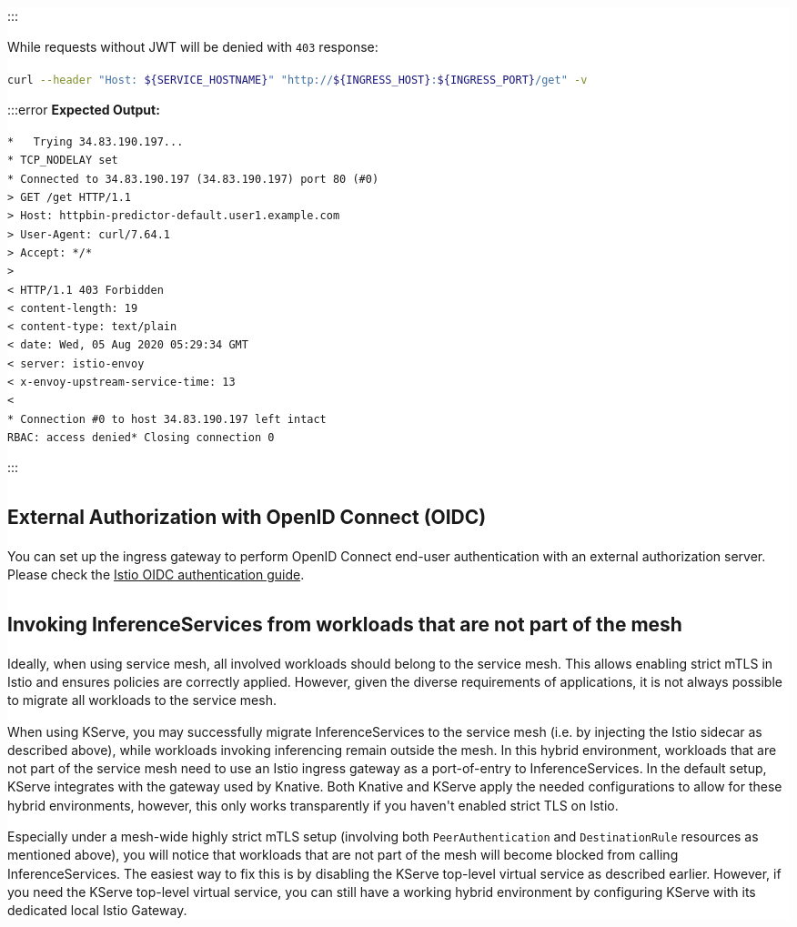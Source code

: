 :::

While requests without JWT will be denied with `403` response:

```bash
curl --header "Host: ${SERVICE_HOSTNAME}" "http://${INGRESS_HOST}:${INGRESS_PORT}/get" -v
```

:::error
**Expected Output:**
```
*   Trying 34.83.190.197...
* TCP_NODELAY set
* Connected to 34.83.190.197 (34.83.190.197) port 80 (#0)
> GET /get HTTP/1.1
> Host: httpbin-predictor-default.user1.example.com
> User-Agent: curl/7.64.1
> Accept: */*
>
< HTTP/1.1 403 Forbidden
< content-length: 19
< content-type: text/plain
< date: Wed, 05 Aug 2020 05:29:34 GMT
< server: istio-envoy
< x-envoy-upstream-service-time: 13
<
* Connection #0 to host 34.83.190.197 left intact
RBAC: access denied* Closing connection 0
```
:::

## External Authorization with OpenID Connect (OIDC)
You can set up the ingress gateway to perform OpenID Connect end-user authentication with an external authorization server. Please check the [Istio OIDC authentication guide](https://istio.io/latest/docs/tasks/security/authorization/authz-custom/).

## Invoking InferenceServices from workloads that are not part of the mesh
Ideally, when using service mesh, all involved workloads should belong to the service mesh. This allows enabling strict mTLS in Istio and ensures policies are correctly applied. However, given the diverse requirements of applications, it is not always possible to migrate all workloads to the service mesh.

When using KServe, you may successfully migrate InferenceServices to the service mesh (i.e. by injecting the Istio sidecar as described above), while workloads invoking inferencing remain outside the mesh. In this hybrid environment, workloads that are not part of the service mesh need to use an Istio ingress gateway as a port-of-entry to InferenceServices. In the default setup, KServe integrates with the gateway used by Knative. Both Knative and KServe apply the needed configurations to allow for these hybrid environments, however, this only works transparently if you haven't enabled strict TLS on Istio.

Especially under a mesh-wide highly strict mTLS setup (involving both `PeerAuthentication` and `DestinationRule` resources as mentioned above), you will notice that workloads that are not part of the mesh will become blocked from calling InferenceServices. The easiest way to fix this is by disabling the KServe top-level virtual service as described earlier. However, if you need the KServe top-level virtual service, you can still have a working hybrid environment by configuring KServe with its dedicated local Istio Gateway.

